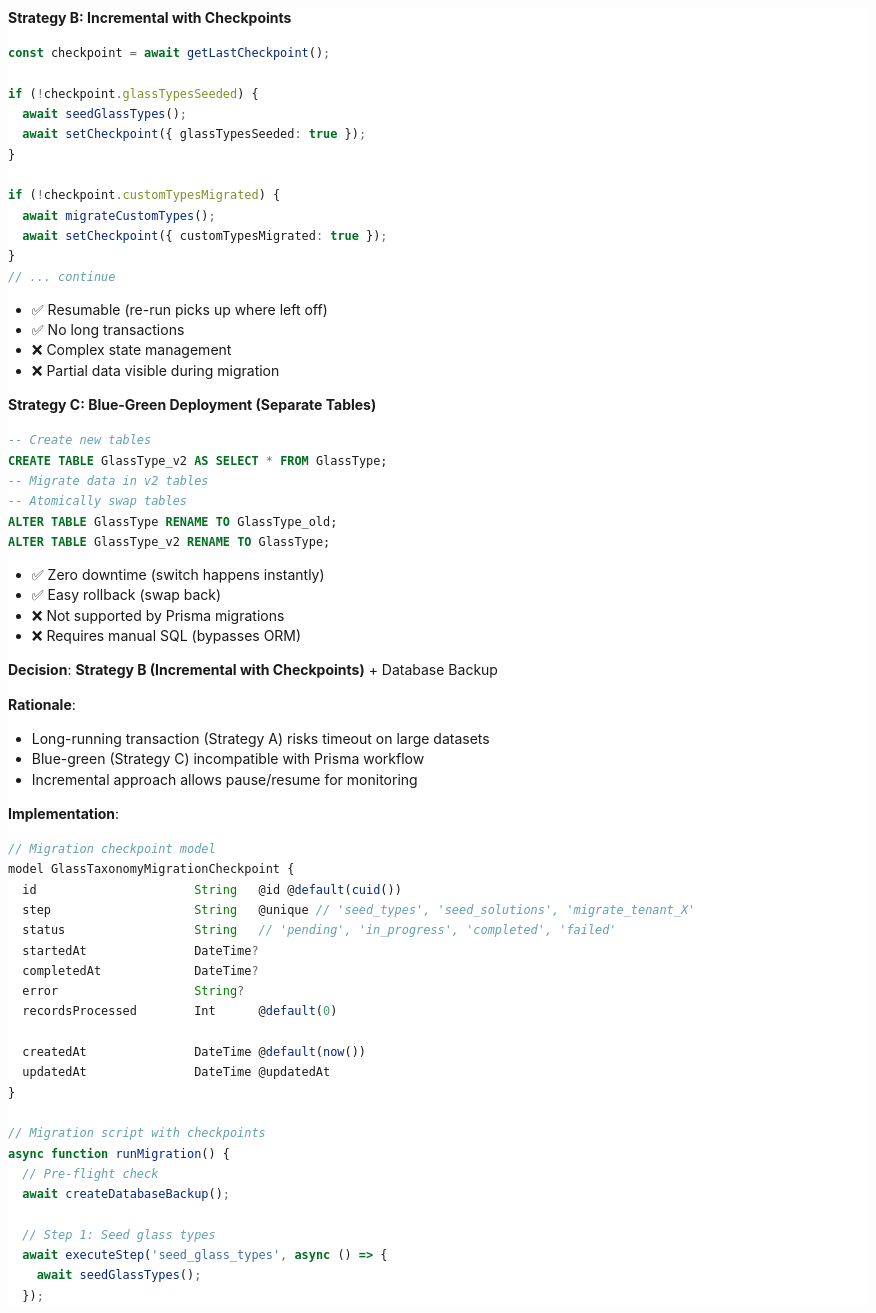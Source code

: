    **Strategy B: Incremental with Checkpoints**
   ```typescript
   const checkpoint = await getLastCheckpoint();
   
   if (!checkpoint.glassTypesSeeded) {
     await seedGlassTypes();
     await setCheckpoint({ glassTypesSeeded: true });
   }
   
   if (!checkpoint.customTypesMigrated) {
     await migrateCustomTypes();
     await setCheckpoint({ customTypesMigrated: true });
   }
   // ... continue
   ```
   - ✅ Resumable (re-run picks up where left off)
   - ✅ No long transactions
   - ❌ Complex state management
   - ❌ Partial data visible during migration

   **Strategy C: Blue-Green Deployment (Separate Tables)**
   ```sql
   -- Create new tables
   CREATE TABLE GlassType_v2 AS SELECT * FROM GlassType;
   -- Migrate data in v2 tables
   -- Atomically swap tables
   ALTER TABLE GlassType RENAME TO GlassType_old;
   ALTER TABLE GlassType_v2 RENAME TO GlassType;
   ```
   - ✅ Zero downtime (switch happens instantly)
   - ✅ Easy rollback (swap back)
   - ❌ Not supported by Prisma migrations
   - ❌ Requires manual SQL (bypasses ORM)

**Decision**: **Strategy B (Incremental with Checkpoints)** + Database Backup

**Rationale**:
- Long-running transaction (Strategy A) risks timeout on large datasets
- Blue-green (Strategy C) incompatible with Prisma workflow
- Incremental approach allows pause/resume for monitoring

**Implementation**:

```typescript
// Migration checkpoint model
model GlassTaxonomyMigrationCheckpoint {
  id                      String   @id @default(cuid())
  step                    String   @unique // 'seed_types', 'seed_solutions', 'migrate_tenant_X'
  status                  String   // 'pending', 'in_progress', 'completed', 'failed'
  startedAt               DateTime?
  completedAt             DateTime?
  error                   String?
  recordsProcessed        Int      @default(0)
  
  createdAt               DateTime @default(now())
  updatedAt               DateTime @updatedAt
}

// Migration script with checkpoints
async function runMigration() {
  // Pre-flight check
  await createDatabaseBackup();
  
  // Step 1: Seed glass types
  await executeStep('seed_glass_types', async () => {
    await seedGlassTypes();
  });
```